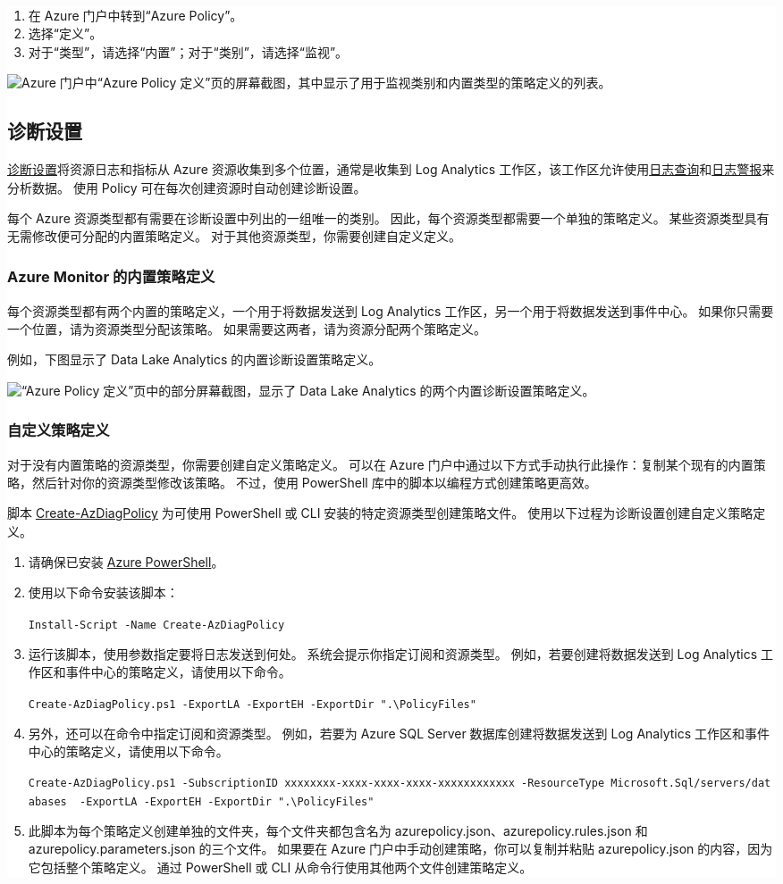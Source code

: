 1. 在 Azure 门户中转到“Azure Policy”。
2. 选择“定义”。
3. 对于“类型”，请选择“内置”；对于“类别”，请选择“监视”。

  ![Azure 门户中“Azure Policy 定义”页的屏幕截图，其中显示了用于监视类别和内置类型的策略定义的列表。](./media/deploy-scale/builtin-policies.png)


## <a name="diagnostic-settings"></a>诊断设置
[诊断设置](platform/diagnostic-settings.md)将资源日志和指标从 Azure 资源收集到多个位置，通常是收集到 Log Analytics 工作区，该工作区允许使用[日志查询](log-query/log-query-overview.md)和[日志警报](platform/alerts-log.md)来分析数据。 使用 Policy 可在每次创建资源时自动创建诊断设置。

每个 Azure 资源类型都有需要在诊断设置中列出的一组唯一的类别。 因此，每个资源类型都需要一个单独的策略定义。 某些资源类型具有无需修改便可分配的内置策略定义。 对于其他资源类型，你需要创建自定义定义。

### <a name="built-in-policy-definitions-for-azure-monitor"></a>Azure Monitor 的内置策略定义
每个资源类型都有两个内置的策略定义，一个用于将数据发送到 Log Analytics 工作区，另一个用于将数据发送到事件中心。 如果你只需要一个位置，请为资源类型分配该策略。 如果需要这两者，请为资源分配两个策略定义。

例如，下图显示了 Data Lake Analytics 的内置诊断设置策略定义。

  ![“Azure Policy 定义”页中的部分屏幕截图，显示了 Data Lake Analytics 的两个内置诊断设置策略定义。](./media/deploy-scale/builtin-diagnostic-settings.png)

### <a name="custom-policy-definitions"></a>自定义策略定义
对于没有内置策略的资源类型，你需要创建自定义策略定义。 可以在 Azure 门户中通过以下方式手动执行此操作：复制某个现有的内置策略，然后针对你的资源类型修改该策略。 不过，使用 PowerShell 库中的脚本以编程方式创建策略更高效。

脚本 [Create-AzDiagPolicy](https://www.powershellgallery.com/packages/Create-AzDiagPolicy) 为可使用 PowerShell 或 CLI 安装的特定资源类型创建策略文件。 使用以下过程为诊断设置创建自定义策略定义。


1. 请确保已安装 [Azure PowerShell](https://docs.microsoft.com/powershell/azure/install-az-ps)。
2. 使用以下命令安装该脚本：
  
    ```azurepowershell
    Install-Script -Name Create-AzDiagPolicy
    ```

3. 运行该脚本，使用参数指定要将日志发送到何处。 系统会提示你指定订阅和资源类型。 例如，若要创建将数据发送到 Log Analytics 工作区和事件中心的策略定义，请使用以下命令。

   ```azurepowershell
   Create-AzDiagPolicy.ps1 -ExportLA -ExportEH -ExportDir ".\PolicyFiles"  
   ```

4. 另外，还可以在命令中指定订阅和资源类型。 例如，若要为 Azure SQL Server 数据库创建将数据发送到 Log Analytics 工作区和事件中心的策略定义，请使用以下命令。

   ```azurepowershell
   Create-AzDiagPolicy.ps1 -SubscriptionID xxxxxxxx-xxxx-xxxx-xxxx-xxxxxxxxxxxx -ResourceType Microsoft.Sql/servers/databases  -ExportLA -ExportEH -ExportDir ".\PolicyFiles"  
   ```

5. 此脚本为每个策略定义创建单独的文件夹，每个文件夹都包含名为 azurepolicy.json、azurepolicy.rules.json 和 azurepolicy.parameters.json 的三个文件。 如果要在 Azure 门户中手动创建策略，你可以复制并粘贴 azurepolicy.json 的内容，因为它包括整个策略定义。 通过 PowerShell 或 CLI 从命令行使用其他两个文件创建策略定义。
